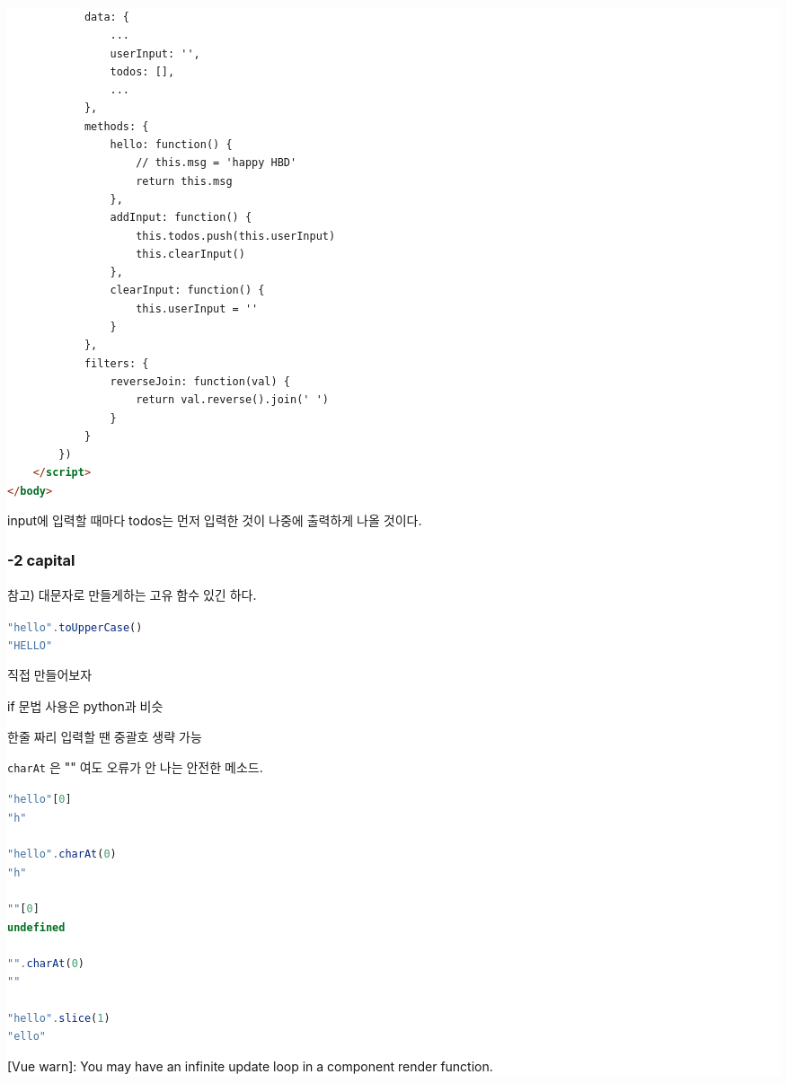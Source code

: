 ```html
            data: {
                ...
                userInput: '',
                todos: [],
                ...
            },
            methods: {
                hello: function() {
                    // this.msg = 'happy HBD'
                    return this.msg
                },
                addInput: function() {
                    this.todos.push(this.userInput)
                    this.clearInput()
                },
                clearInput: function() {
                    this.userInput = ''
                }
            },
            filters: {
                reverseJoin: function(val) {
                    return val.reverse().join(' ')
                }
            }
        })
    </script>
</body>
```

input에 입력할 때마다 todos는 먼저 입력한 것이 나중에 출력하게 나올 것이다.



### -2 capital

참고) 대문자로 만들게하는 고유 함수 있긴 하다.

```javascript
"hello".toUpperCase()
"HELLO"
```

직접 만들어보자

if 문법 사용은 python과 비슷

한줄 짜리 입력할 땐 중괄호 생략 가능

`charAt` 은 "" 여도 오류가 안 나는 안전한 메소드.

```javascript
"hello"[0]
"h"

"hello".charAt(0)
"h"

""[0]
undefined

"".charAt(0)
""

"hello".slice(1)
"ello"
```


[Vue warn]: You may have an infinite update loop in a component render function.